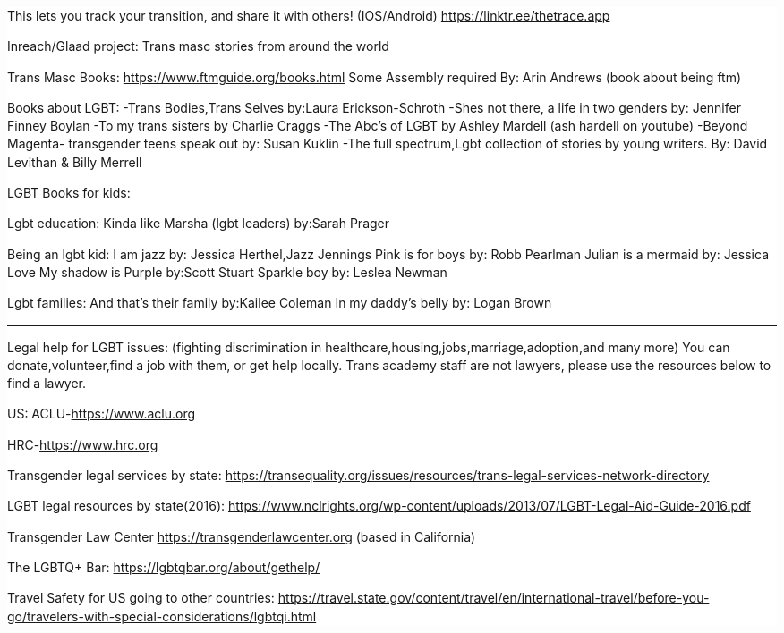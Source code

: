 This lets you track your transition, and share it with others! (IOS/Android)
https://linktr.ee/thetrace.app 

Inreach/Glaad project: Trans masc stories from around the world

Trans Masc Books:
https://www.ftmguide.org/books.html
Some Assembly required By: Arin Andrews (book about being ftm) 

Books about LGBT:
-Trans Bodies,Trans Selves by:Laura Erickson-Schroth
-Shes not there, a life in two genders by: Jennifer Finney Boylan
-To my trans sisters by Charlie Craggs
-The Abc’s of LGBT by Ashley Mardell (ash hardell on youtube)
-Beyond Magenta- transgender teens speak out by: Susan Kuklin
-The full spectrum,Lgbt collection of stories by young writers. By: David Levithan & Billy Merrell


LGBT Books for kids:

Lgbt education:
Kinda like Marsha (lgbt leaders) by:Sarah Prager

Being an lgbt kid:
I am jazz by: Jessica Herthel,Jazz Jennings
Pink is for boys by: Robb Pearlman
Julian is a mermaid by: Jessica Love
My shadow is Purple by:Scott Stuart
Sparkle boy by: Leslea Newman

Lgbt families:
And that’s their family by:Kailee Coleman
In my daddy’s belly by: Logan Brown

__________________________________________________________________
Legal help for LGBT issues:
(fighting discrimination in healthcare,housing,jobs,marriage,adoption,and many more)
You can donate,volunteer,find a job with them, or get help locally. 
Trans academy staff are not lawyers, please use the resources below to find a lawyer.

US:
ACLU-https://www.aclu.org

HRC-https://www.hrc.org

Transgender legal services by state: https://transequality.org/issues/resources/trans-legal-services-network-directory

LGBT legal resources by state(2016): https://www.nclrights.org/wp-content/uploads/2013/07/LGBT-Legal-Aid-Guide-2016.pdf


Transgender Law Center https://transgenderlawcenter.org (based in California)

The LGBTQ+ Bar: https://lgbtqbar.org/about/gethelp/

Travel Safety for US going to other countries: https://travel.state.gov/content/travel/en/international-travel/before-you-go/travelers-with-special-considerations/lgbtqi.html
